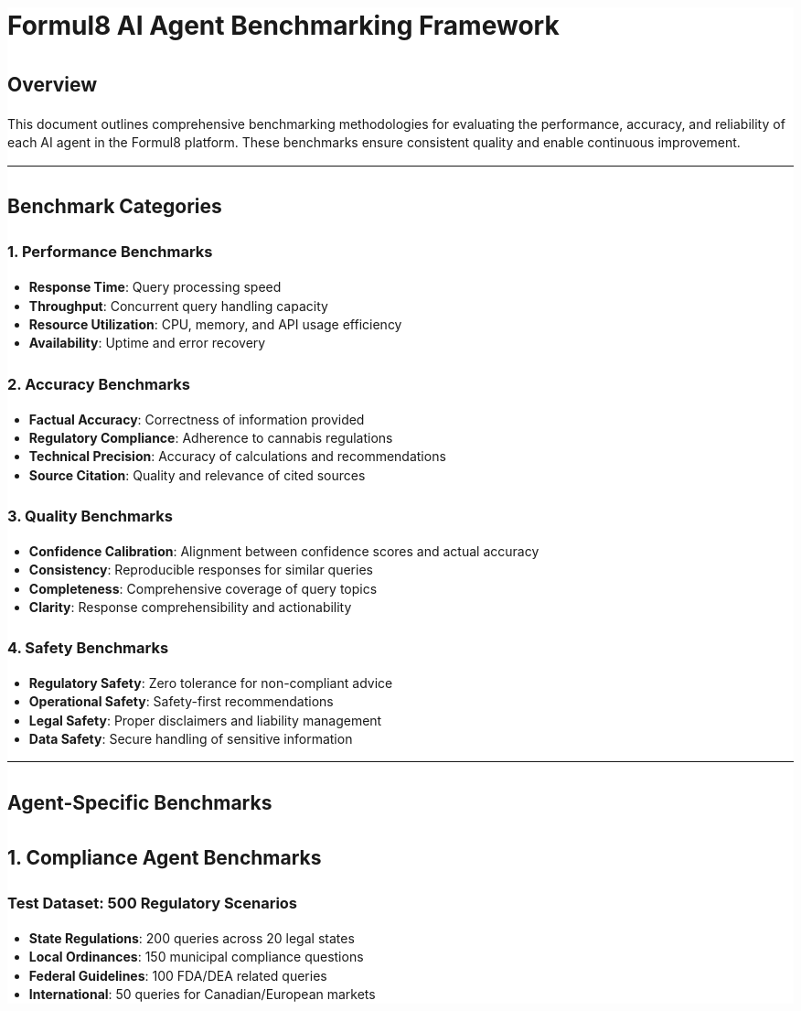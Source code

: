 # Formul8 AI Agent Benchmarking Framework

## Overview

This document outlines comprehensive benchmarking methodologies for evaluating the performance, accuracy, and reliability of each AI agent in the Formul8 platform. These benchmarks ensure consistent quality and enable continuous improvement.

---

## Benchmark Categories

### 1. Performance Benchmarks
- **Response Time**: Query processing speed
- **Throughput**: Concurrent query handling capacity
- **Resource Utilization**: CPU, memory, and API usage efficiency
- **Availability**: Uptime and error recovery

### 2. Accuracy Benchmarks
- **Factual Accuracy**: Correctness of information provided
- **Regulatory Compliance**: Adherence to cannabis regulations
- **Technical Precision**: Accuracy of calculations and recommendations
- **Source Citation**: Quality and relevance of cited sources

### 3. Quality Benchmarks
- **Confidence Calibration**: Alignment between confidence scores and actual accuracy
- **Consistency**: Reproducible responses for similar queries
- **Completeness**: Comprehensive coverage of query topics
- **Clarity**: Response comprehensibility and actionability

### 4. Safety Benchmarks
- **Regulatory Safety**: Zero tolerance for non-compliant advice
- **Operational Safety**: Safety-first recommendations
- **Legal Safety**: Proper disclaimers and liability management
- **Data Safety**: Secure handling of sensitive information

---

## Agent-Specific Benchmarks

## 1. Compliance Agent Benchmarks

### Test Dataset: 500 Regulatory Scenarios
- **State Regulations**: 200 queries across 20 legal states
- **Local Ordinances**: 150 municipal compliance questions  
- **Federal Guidelines**: 100 FDA/DEA related queries
- **International**: 50 queries for Canadian/European markets

